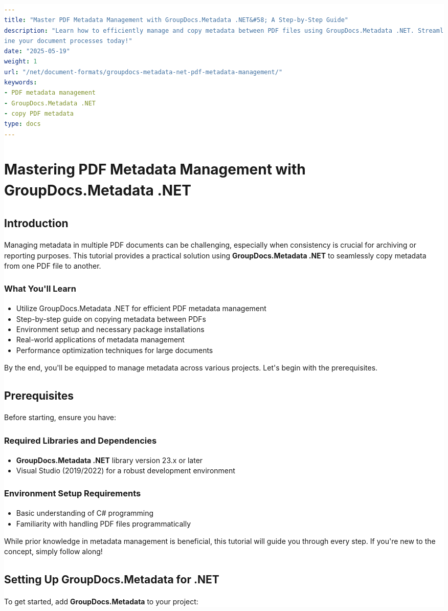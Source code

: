 ```yaml
---
title: "Master PDF Metadata Management with GroupDocs.Metadata .NET&#58; A Step-by-Step Guide"
description: "Learn how to efficiently manage and copy metadata between PDF files using GroupDocs.Metadata .NET. Streamline your document processes today!"
date: "2025-05-19"
weight: 1
url: "/net/document-formats/groupdocs-metadata-net-pdf-metadata-management/"
keywords:
- PDF metadata management
- GroupDocs.Metadata .NET
- copy PDF metadata
type: docs
---
```

# Mastering PDF Metadata Management with GroupDocs.Metadata .NET

## Introduction
Managing metadata in multiple PDF documents can be challenging, especially when consistency is crucial for archiving or reporting purposes. This tutorial provides a practical solution using **GroupDocs.Metadata .NET** to seamlessly copy metadata from one PDF file to another.

### What You'll Learn
- Utilize GroupDocs.Metadata .NET for efficient PDF metadata management
- Step-by-step guide on copying metadata between PDFs
- Environment setup and necessary package installations
- Real-world applications of metadata management
- Performance optimization techniques for large documents

By the end, you'll be equipped to manage metadata across various projects. Let's begin with the prerequisites.

## Prerequisites
Before starting, ensure you have:

### Required Libraries and Dependencies
- **GroupDocs.Metadata .NET** library version 23.x or later
- Visual Studio (2019/2022) for a robust development environment

### Environment Setup Requirements
- Basic understanding of C# programming
- Familiarity with handling PDF files programmatically

While prior knowledge in metadata management is beneficial, this tutorial will guide you through every step. If you're new to the concept, simply follow along!

## Setting Up GroupDocs.Metadata for .NET
To get started, add **GroupDocs.Metadata** to your project:
